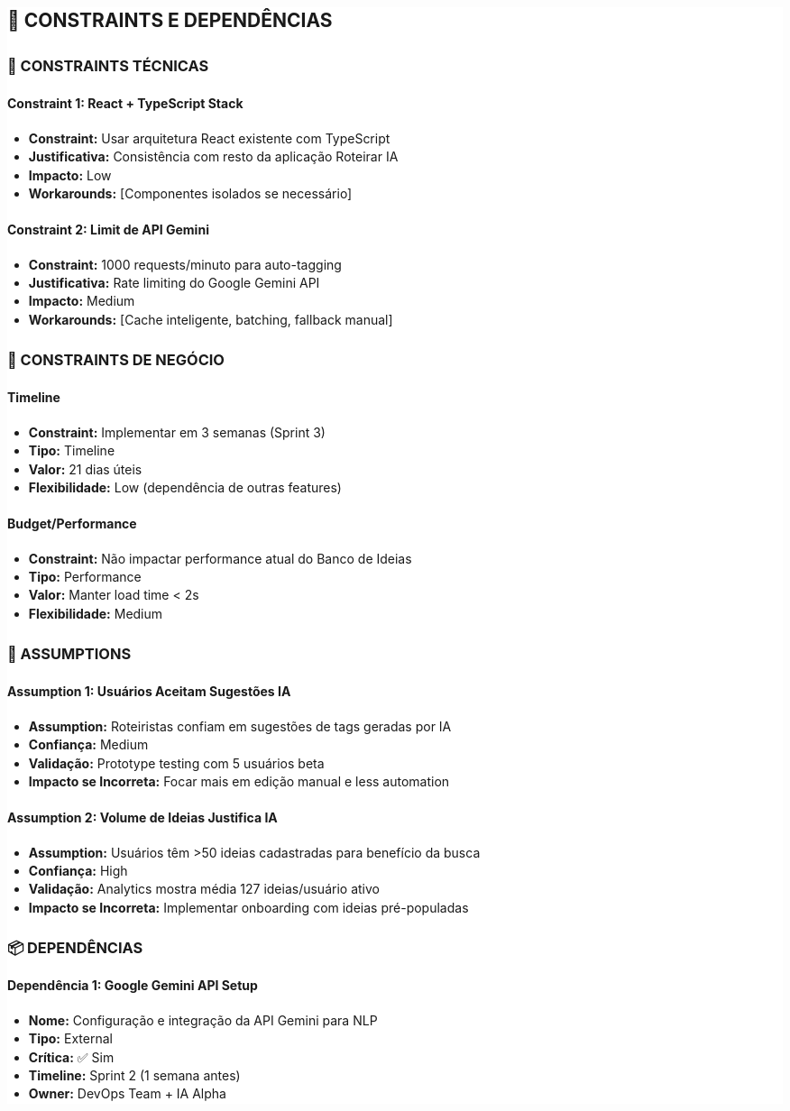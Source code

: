 
## 🚧 **CONSTRAINTS E DEPENDÊNCIAS**

### **🔧 CONSTRAINTS TÉCNICAS**

#### **Constraint 1: React + TypeScript Stack**
- **Constraint:** Usar arquitetura React existente com TypeScript
- **Justificativa:** Consistência com resto da aplicação Roteirar IA
- **Impacto:** Low
- **Workarounds:** [Componentes isolados se necessário]

#### **Constraint 2: Limit de API Gemini**
- **Constraint:** 1000 requests/minuto para auto-tagging
- **Justificativa:** Rate limiting do Google Gemini API
- **Impacto:** Medium
- **Workarounds:** [Cache inteligente, batching, fallback manual]

### **💼 CONSTRAINTS DE NEGÓCIO**

#### **Timeline**
- **Constraint:** Implementar em 3 semanas (Sprint 3)
- **Tipo:** Timeline
- **Valor:** 21 dias úteis
- **Flexibilidade:** Low (dependência de outras features)

#### **Budget/Performance**
- **Constraint:** Não impactar performance atual do Banco de Ideias
- **Tipo:** Performance
- **Valor:** Manter load time < 2s
- **Flexibilidade:** Medium

### **🤔 ASSUMPTIONS**

#### **Assumption 1: Usuários Aceitam Sugestões IA**
- **Assumption:** Roteiristas confiam em sugestões de tags geradas por IA
- **Confiança:** Medium
- **Validação:** Prototype testing com 5 usuários beta
- **Impacto se Incorreta:** Focar mais em edição manual e less automation

#### **Assumption 2: Volume de Ideias Justifica IA**
- **Assumption:** Usuários têm >50 ideias cadastradas para benefício da busca
- **Confiança:** High
- **Validação:** Analytics mostra média 127 ideias/usuário ativo
- **Impacto se Incorreta:** Implementar onboarding com ideias pré-populadas

### **📦 DEPENDÊNCIAS**

#### **Dependência 1: Google Gemini API Setup**
- **Nome:** Configuração e integração da API Gemini para NLP
- **Tipo:** External
- **Crítica:** ✅ Sim
- **Timeline:** Sprint 2 (1 semana antes)
- **Owner:** DevOps Team + IA Alpha
